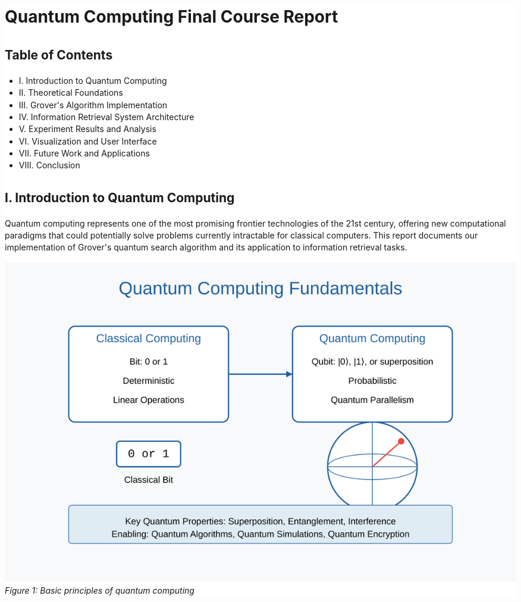 # Quantum Computing Final Course Report

## Table of Contents

- I. Introduction to Quantum Computing
- II. Theoretical Foundations
- III. Grover's Algorithm Implementation
- IV. Information Retrieval System Architecture
- V. Experiment Results and Analysis
- VI. Visualization and User Interface
- VII. Future Work and Applications
- VIII. Conclusion

<div STYLE="page-break-after: always;"></div>

## I. Introduction to Quantum Computing

Quantum computing represents one of the most promising frontier technologies of the 21st century, offering new computational paradigms that could potentially solve problems currently intractable for classical computers. This report documents our implementation of Grover's quantum search algorithm and its application to information retrieval tasks.

![Quantum Computing Overview](placeholder_quantum_computing_overview.svg)
*Figure 1: Basic principles of quantum computing*
